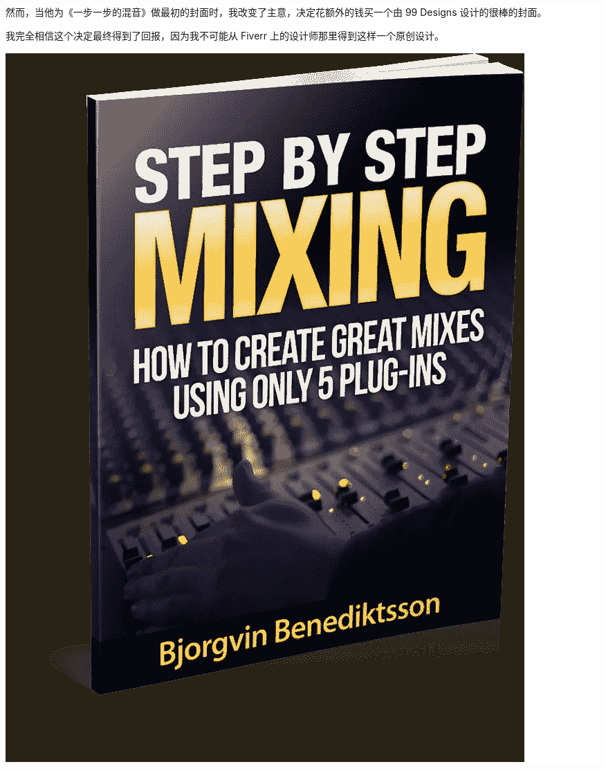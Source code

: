 然而，当他为《一步一步的混音》做最初的封面时，我改变了主意，决定花额外的钱买一个由 99 Designs 设计的很棒的封面。

我完全相信这个决定最终得到了回报，因为我不可能从 Fiverr 上的设计师那里得到这样一个原创设计。

![](img/d71588872dba9be8888e4b853a48f40c.png)
